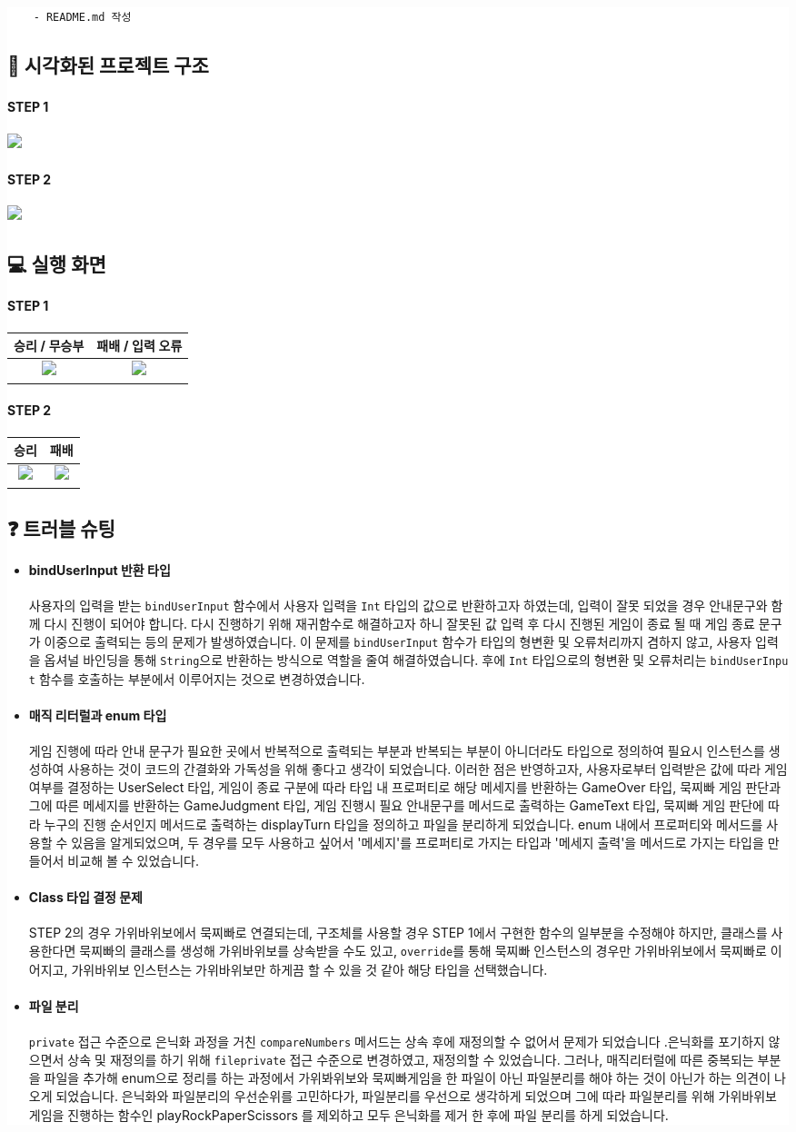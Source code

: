         - README.md 작성

## 👀 시각화된 프로젝트 구조

#### STEP 1
<img src=https://i.imgur.com/TlBsrmZ.png width=600> 


#### STEP 2
<img src=https://i.imgur.com/bmYFUTW.png width=600> 

## 💻 실행 화면

#### STEP 1
| 승리 / 무승부 | 패배 / 입력 오류 |
|:--:|:--:|
|![](https://i.imgur.com/57PIHhW.gif)|![](https://i.imgur.com/nrI8a0j.gif)|

#### STEP 2
| 승리 | 패배 |
|:--:|:--:|
|![](https://i.imgur.com/VdHEmHh.gif)| ![](https://i.imgur.com/jNNx27T.gif)|

## ❓ 트러블 슈팅

- #### bindUserInput 반환 타입
    사용자의 입력을 받는 `bindUserInput` 함수에서 사용자 입력을 `Int` 타입의 값으로 반환하고자 하였는데, 입력이 잘못 되었을 경우 안내문구와 함께 다시 진행이 되어야 합니다. 다시 진행하기 위해 재귀함수로 해결하고자 하니 잘못된 값 입력 후 다시 진행된 게임이 종료 될 때 게임 종료 문구가 이중으로 출력되는 등의 문제가 발생하였습니다. 이 문제를 `bindUserInput` 함수가 타입의 형변환 및 오류처리까지 겸하지 않고, 사용자 입력을 옵셔널 바인딩을 통해 `String`으로 반환하는 방식으로 역할을 줄여 해결하였습니다. 후에 `Int` 타입으로의 형변환 및 오류처리는 `bindUserInput` 함수를 호출하는 부분에서 이루어지는 것으로 변경하였습니다.

- #### 매직 리터럴과 enum 타입
    게임 진행에 따라 안내 문구가 필요한 곳에서 반복적으로 출력되는 부분과 반복되는 부분이 아니더라도 타입으로 정의하여 필요시 인스턴스를 생성하여 사용하는 것이 코드의 간결화와 가독성을 위해 좋다고 생각이 되었습니다.
이러한 점은 반영하고자, 사용자로부터 입력받은 값에 따라 게임 여부를 결정하는 UserSelect 타입, 게임이 종료 구분에 따라 타입 내 프로퍼티로 해당 메세지를 반환하는 GameOver 타입, 묵찌빠 게임 판단과 그에 따른 메세지를 반환하는 GameJudgment 타입, 게임 진행시 필요 안내문구를 메서드로 출력하는 GameText 타입, 묵찌빠 게임 판단에 따라 누구의 진행 순서인지 메서드로 출력하는 displayTurn 타입을 정의하고 파일을 분리하게 되었습니다.
enum 내에서 프로퍼티와 메서드를 사용할 수 있음을 알게되었으며, 두 경우를 모두 사용하고 싶어서 '메세지'를 프로퍼티로 가지는 타입과 '메세지 출력'을 메서드로 가지는 타입을 만들어서 비교해 볼 수 있었습니다. 

- #### Class 타입 결정 문제
    STEP 2의 경우 가위바위보에서 묵찌빠로 연결되는데, 구조체를 사용할 경우 STEP 1에서 구현한 함수의 일부분을 수정해야 하지만, 클래스를 사용한다면 묵찌빠의 클래스를 생성해 가위바위보를 상속받을 수도 있고, `override`를 통해 묵찌빠 인스턴스의 경우만 가위바위보에서 묵찌빠로 이어지고, 가위바위보 인스턴스는 가위바위보만 하게끔 할 수 있을 것 같아 해당 타입을 선택했습니다. 
    
- #### 파일 분리
    `private` 접근 수준으로 은닉화 과정을 거친 `compareNumbers` 메서드는 상속 후에 재정의할 수 없어서 문제가 되었습니다 .은닉화를 포기하지 않으면서 상속 및 재정의를 하기 위해 `fileprivate` 접근 수준으로 변경하였고, 재정의할 수 있었습니다.
그러나, 매직리터럴에 따른 중복되는 부분을 파일을 추가해 enum으로 정리를 하는 과정에서 가위봐위보와 묵찌빠게임을 한 파일이 아닌 파일분리를 해야 하는 것이 아닌가 하는 의견이 나오게 되었습니다. 은닉화와 파일분리의 우선순위를 고민하다가, 파일분리를 우선으로 생각하게 되었으며 그에 따라 파일분리를 위해 가위바위보 게임을 진행하는 함수인 playRockPaperScissors 를 제외하고 모두 은닉화를 제거 한 후에 파일 분리를 하게 되었습니다. 
    